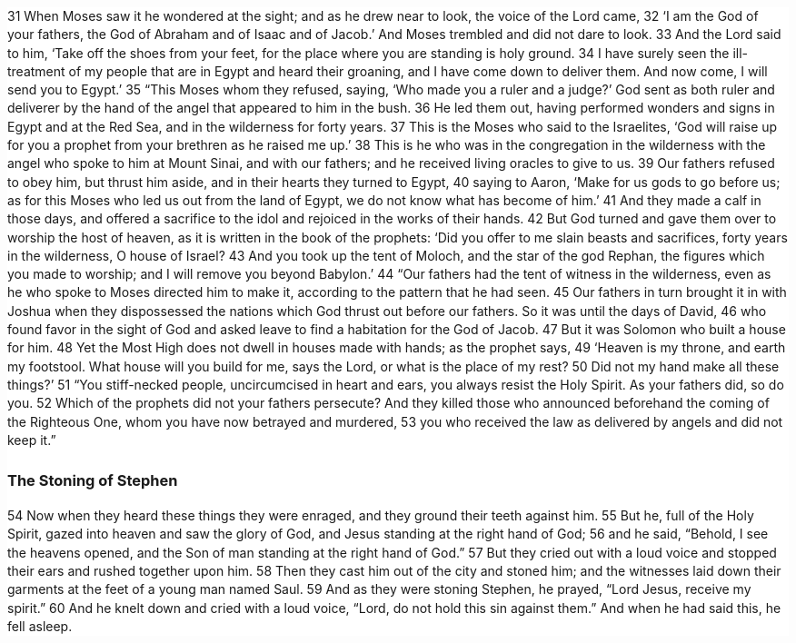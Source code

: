 31 When Moses saw it he wondered at the sight; and as he drew near to look, the voice of the Lord came,
32 ‘I am the God of your fathers, the God of Abraham and of Isaac and of Jacob.’ And Moses trembled and did not dare to look.
33 And the Lord said to him, ‘Take off the shoes from your feet, for the place where you are standing is holy ground.
34 I have surely seen the ill-treatment of my people that are in Egypt and heard their groaning, and I have come down to deliver them. And now come, I will send you to Egypt.’
35 “This Moses whom they refused, saying, ‘Who made you a ruler and a judge?’ God sent as both ruler and deliverer by the hand of the angel that appeared to him in the bush.
36 He led them out, having performed wonders and signs in Egypt and at the Red Sea, and in the wilderness for forty years.
37 This is the Moses who said to the Israelites, ‘God will raise up for you a prophet from your brethren as he raised me up.’
38 This is he who was in the congregation in the wilderness with the angel who spoke to him at Mount Sinai, and with our fathers; and he received living oracles to give to us.
39 Our fathers refused to obey him, but thrust him aside, and in their hearts they turned to Egypt,
40 saying to Aaron, ‘Make for us gods to go before us; as for this Moses who led us out from the land of Egypt, we do not know what has become of him.’
41 And they made a calf in those days, and offered a sacrifice to the idol and rejoiced in the works of their hands.
42 But God turned and gave them over to worship the host of heaven, as it is written in the book of the prophets: ‘Did you offer to me slain beasts and sacrifices, forty years in the wilderness, O house of Israel?
43 And you took up the tent of Moloch, and the star of the god Rephan, the figures which you made to worship; and I will remove you beyond Babylon.’
44 “Our fathers had the tent of witness in the wilderness, even as he who spoke to Moses directed him to make it, according to the pattern that he had seen.
45 Our fathers in turn brought it in with Joshua when they dispossessed the nations which God thrust out before our fathers. So it was until the days of David,
46 who found favor in the sight of God and asked leave to find a habitation for the God of Jacob.
47 But it was Solomon who built a house for him.
48 Yet the Most High does not dwell in houses made with hands; as the prophet says,
49 ‘Heaven is my throne, and earth my footstool. What house will you build for me, says the Lord, or what is the place of my rest?
50 Did not my hand make all these things?’
51 “You stiff-necked people, uncircumcised in heart and ears, you always resist the Holy Spirit. As your fathers did, so do you.
52 Which of the prophets did not your fathers persecute? And they killed those who announced beforehand the coming of the Righteous One, whom you have now betrayed and murdered,
53 you who received the law as delivered by angels and did not keep it.”
### The Stoning of Stephen
54 Now when they heard these things they were enraged, and they ground their teeth against him.
55 But he, full of the Holy Spirit, gazed into heaven and saw the glory of God, and Jesus standing at the right hand of God;
56 and he said, “Behold, I see the heavens opened, and the Son of man standing at the right hand of God.”
57 But they cried out with a loud voice and stopped their ears and rushed together upon him.
58 Then they cast him out of the city and stoned him; and the witnesses laid down their garments at the feet of a young man named Saul.
59 And as they were stoning Stephen, he prayed, “Lord Jesus, receive my spirit.”
60 And he knelt down and cried with a loud voice, “Lord, do not hold this sin against them.” And when he had said this, he fell asleep.
